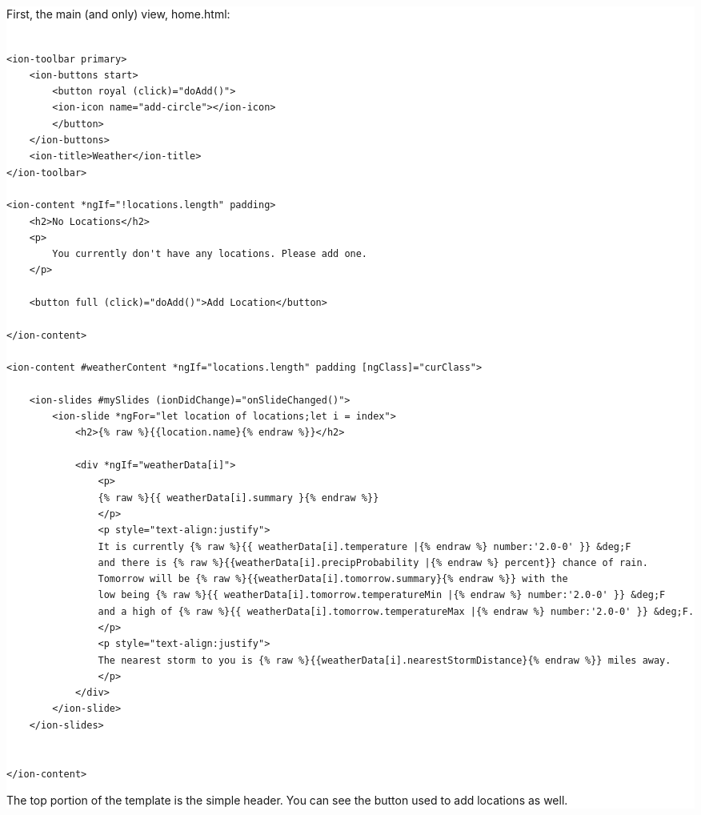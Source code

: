 First, the main (and only) view, home.html:

<pre><code class="language-javascript">
&lt;ion-toolbar primary&gt;
	&lt;ion-buttons start&gt;
		&lt;button royal (click)=&quot;doAdd()&quot;&gt;
		&lt;ion-icon name=&quot;add-circle&quot;&gt;&lt;/ion-icon&gt;
		&lt;/button&gt;
	&lt;/ion-buttons&gt;
	&lt;ion-title&gt;Weather&lt;/ion-title&gt;
&lt;/ion-toolbar&gt;

&lt;ion-content *ngIf=&quot;!locations.length&quot; padding&gt;
	&lt;h2&gt;No Locations&lt;/h2&gt;
	&lt;p&gt;
		You currently don't have any locations. Please add one.
	&lt;/p&gt;

	&lt;button full (click)=&quot;doAdd()&quot;&gt;Add Location&lt;/button&gt;

&lt;/ion-content&gt;

&lt;ion-content #weatherContent *ngIf=&quot;locations.length&quot; padding [ngClass]=&quot;curClass&quot;&gt;

	&lt;ion-slides #mySlides (ionDidChange)=&quot;onSlideChanged()&quot;&gt;
		&lt;ion-slide *ngFor=&quot;let location of locations;let i = index&quot;&gt;
			&lt;h2&gt;{% raw %}{{location.name}{% endraw %}}&lt;/h2&gt;

			&lt;div *ngIf=&quot;weatherData[i]&quot;&gt;
				&lt;p&gt;
				{% raw %}{{ weatherData[i].summary }{% endraw %}}
				&lt;/p&gt;
				&lt;p style=&quot;text-align:justify&quot;&gt;
				It is currently {% raw %}{{ weatherData[i].temperature |{% endraw %} number:'2.0-0' }} &amp;deg;F
				and there is {% raw %}{{weatherData[i].precipProbability |{% endraw %} percent}} chance of rain.
				Tomorrow will be {% raw %}{{weatherData[i].tomorrow.summary}{% endraw %}} with the
				low being {% raw %}{{ weatherData[i].tomorrow.temperatureMin |{% endraw %} number:'2.0-0' }} &amp;deg;F
				and a high of {% raw %}{{ weatherData[i].tomorrow.temperatureMax |{% endraw %} number:'2.0-0' }} &amp;deg;F.
				&lt;/p&gt;
				&lt;p style=&quot;text-align:justify&quot;&gt;
				The nearest storm to you is {% raw %}{{weatherData[i].nearestStormDistance}{% endraw %}} miles away.
				&lt;/p&gt;
			&lt;/div&gt;
		&lt;/ion-slide&gt;
	&lt;/ion-slides&gt;


&lt;/ion-content&gt;
</code></pre>

The top portion of the template is the simple header. You can see the button used to add locations as well.
